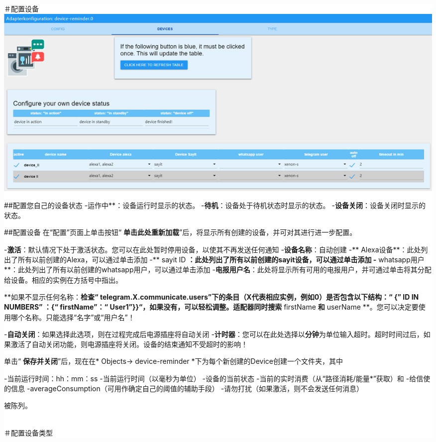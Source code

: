 ＃配置设备
![configureDevices.png](../../../en/adapterref/iobroker.device-reminder/admin/configureDevices.png)

##配置您自己的设备状态
-运作中**：设备运行时显示的状态。
-**待机**：设备处于待机状态时显示的状态。
-**设备关闭**：设备关闭时显示的状态。

##配置设备
在“配置”页面上单击按钮“ **单击此处重新加载**”后，将显示所有创建的设备，并可对其进行进一步配置。

-**激活**：默认情况下处于激活状态。您可以在此处暂时停用设备，以使其不再发送任何通知
-**设备名称**：自动创建
-** Alexa设备**：此处列出了所有以前创建的Alexa，可以通过单击添加
-** sayit ID **：此处列出了所有以前创建的sayit设备，可以通过单击添加
-** whatsapp用户**：此处列出了所有以前创建的whatsapp用户，可以通过单击添加
-**电报用户名**：此处将显示所有可用的电报用户，并可通过单击将其分配给设备。相应的实例在方括号中指出。

**如果不显示任何名称：**检查“ telegram.X.communicate.users”下的条目（X代表相应实例，例如0）是否包含以下结构：“ {” ID IN NUMBERS” ：{“ firstName”：“ User1”}}“，如果没有，可以轻松调整。适配器同时搜索** firstName **和** userName **。您可以决定要使用哪个名称。只能选择“名字”或“用户名”！

-**自动关闭**：如果选择此选项，则在过程完成后电源插座将自动关闭
-**计时器**：您可以在此处选择以**分钟**为单位输入超时。超时时间过后，如果激活了自动关闭功能，则电源插座将关闭。设备的结束通知不受超时的影响！

单击“ **保存并关闭**”后，现在在* Objects-> device-reminder *下为每个新创建的Device创建一个文件夹，其中

-当前运行时间：hh：mm：ss
-当前运行时间（以毫秒为单位）
-设备的当前状态
-当前的实时消费（从“路径消耗/能量*”获取）和
-给信使的信息
-averageConsumption（可用作确定自己的阈值的辅助手段）
-请勿打扰（如果激活，则不会发送任何消息）

被陈列。<br><br>

＃配置设备类型